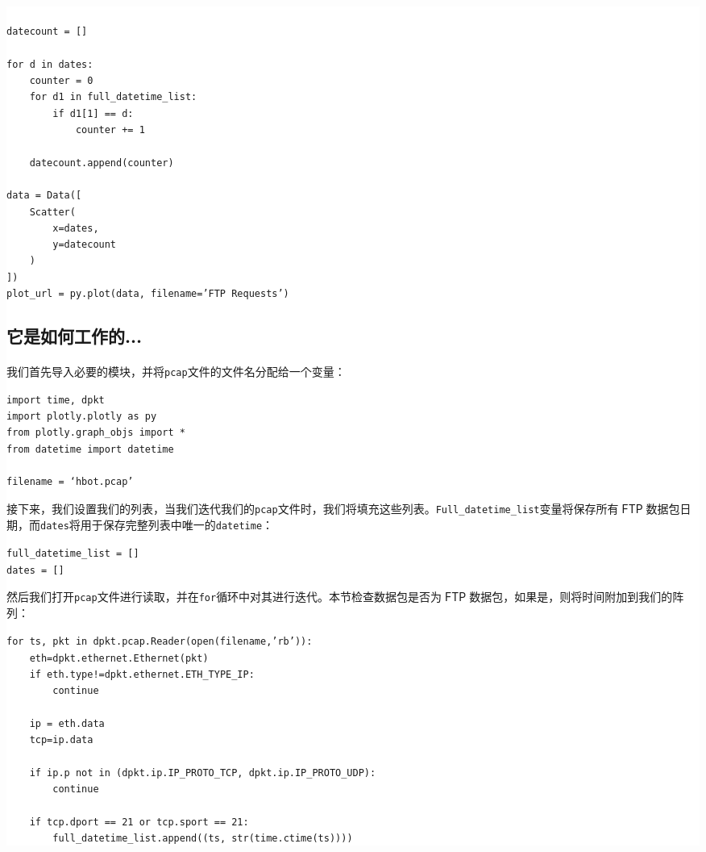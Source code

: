 ```

datecount = []

for d in dates:
    counter = 0
    for d1 in full_datetime_list:
        if d1[1] == d:
            counter += 1

    datecount.append(counter)

data = Data([
    Scatter(
        x=dates,
        y=datecount
    )
])
plot_url = py.plot(data, filename=’FTP Requests’)
```

## 它是如何工作的…

我们首先导入必要的模块，并将`pcap`文件的文件名分配给一个变量：

```
import time, dpkt
import plotly.plotly as py
from plotly.graph_objs import *
from datetime import datetime

filename = ‘hbot.pcap’
```

接下来，我们设置我们的列表，当我们迭代我们的`pcap`文件时，我们将填充这些列表。`Full_datetime_list`变量将保存所有 FTP 数据包日期，而`dates`将用于保存完整列表中唯一的`datetime`：

```
full_datetime_list = []
dates = []
```

然后我们打开`pcap`文件进行读取，并在`for`循环中对其进行迭代。本节检查数据包是否为 FTP 数据包，如果是，则将时间附加到我们的阵列：

```
for ts, pkt in dpkt.pcap.Reader(open(filename,’rb’)):
    eth=dpkt.ethernet.Ethernet(pkt) 
    if eth.type!=dpkt.ethernet.ETH_TYPE_IP:
        continue

    ip = eth.data
    tcp=ip.data

    if ip.p not in (dpkt.ip.IP_PROTO_TCP, dpkt.ip.IP_PROTO_UDP):
        continue

    if tcp.dport == 21 or tcp.sport == 21:
        full_datetime_list.append((ts, str(time.ctime(ts))))
```
